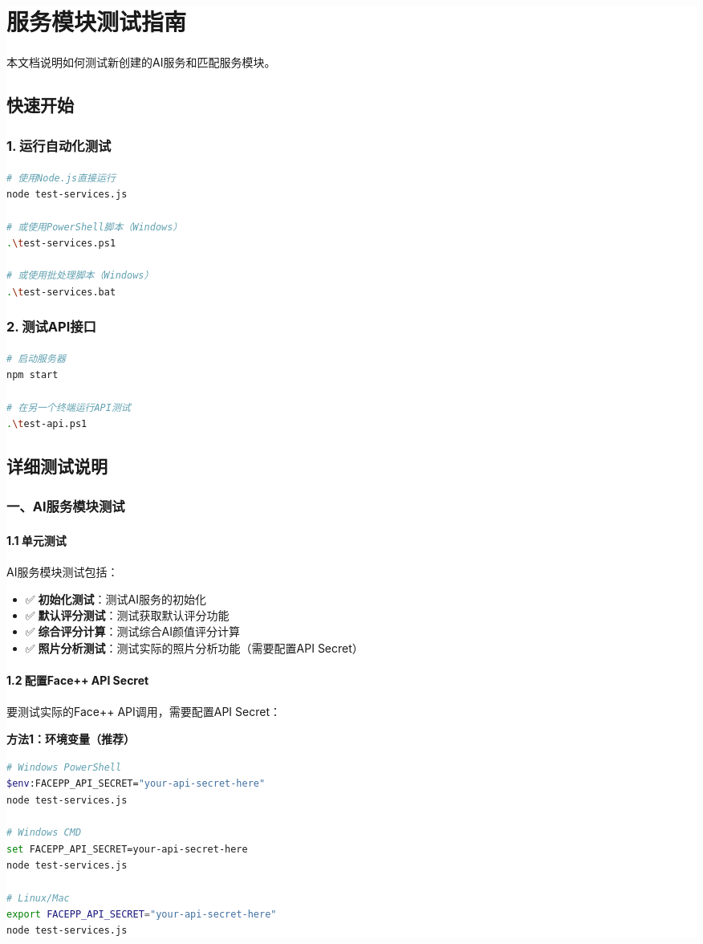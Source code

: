 # 服务模块测试指南

本文档说明如何测试新创建的AI服务和匹配服务模块。

## 快速开始

### 1. 运行自动化测试

```bash
# 使用Node.js直接运行
node test-services.js

# 或使用PowerShell脚本（Windows）
.\test-services.ps1

# 或使用批处理脚本（Windows）
.\test-services.bat
```

### 2. 测试API接口

```bash
# 启动服务器
npm start

# 在另一个终端运行API测试
.\test-api.ps1
```

## 详细测试说明

### 一、AI服务模块测试

#### 1.1 单元测试

AI服务模块测试包括：

- ✅ **初始化测试**：测试AI服务的初始化
- ✅ **默认评分测试**：测试获取默认评分功能
- ✅ **综合评分计算**：测试综合AI颜值评分计算
- ✅ **照片分析测试**：测试实际的照片分析功能（需要配置API Secret）

#### 1.2 配置Face++ API Secret

要测试实际的Face++ API调用，需要配置API Secret：

**方法1：环境变量（推荐）**

```bash
# Windows PowerShell
$env:FACEPP_API_SECRET="your-api-secret-here"
node test-services.js

# Windows CMD
set FACEPP_API_SECRET=your-api-secret-here
node test-services.js

# Linux/Mac
export FACEPP_API_SECRET="your-api-secret-here"
node test-services.js
```
